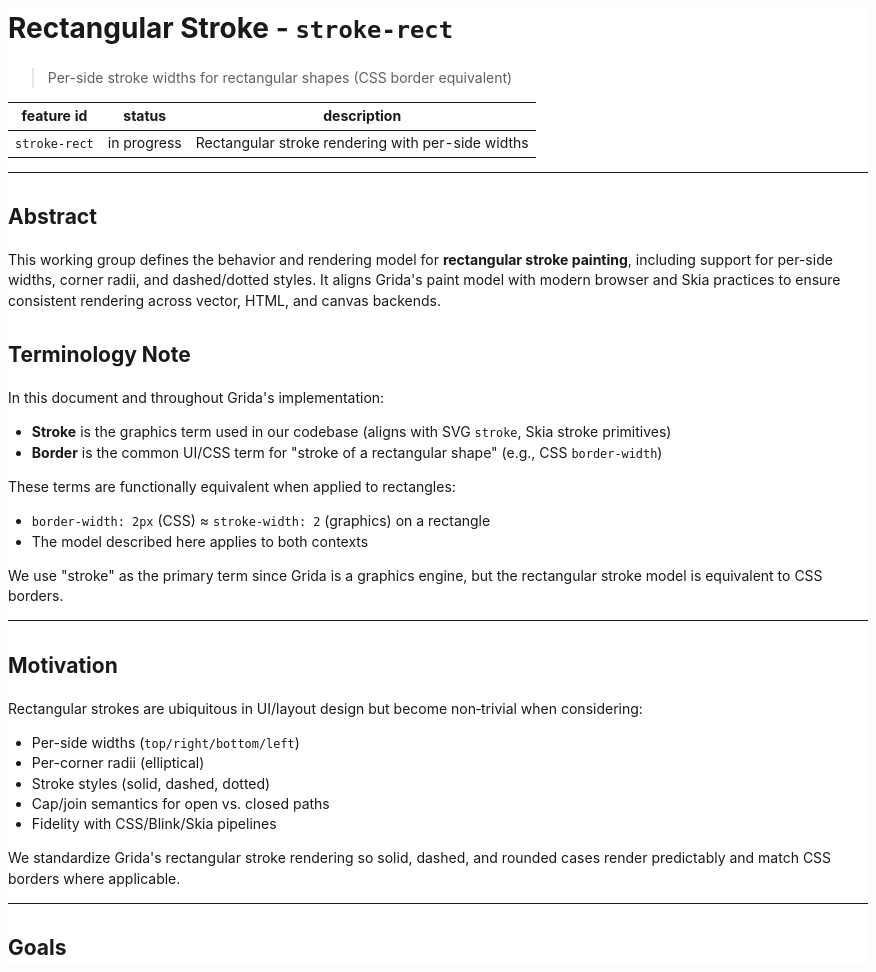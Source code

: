 # Rectangular Stroke - `stroke-rect`

> Per-side stroke widths for rectangular shapes (CSS border equivalent)

| feature id    | status      | description                                       |
| ------------- | ----------- | ------------------------------------------------- |
| `stroke-rect` | in progress | Rectangular stroke rendering with per-side widths |

---

## Abstract

This working group defines the behavior and rendering model for **rectangular stroke painting**, including support for per-side widths, corner radii, and dashed/dotted styles. It aligns Grida's paint model with modern browser and Skia practices to ensure consistent rendering across vector, HTML, and canvas backends.

## Terminology Note

In this document and throughout Grida's implementation:

- **Stroke** is the graphics term used in our codebase (aligns with SVG `stroke`, Skia stroke primitives)
- **Border** is the common UI/CSS term for "stroke of a rectangular shape" (e.g., CSS `border-width`)

These terms are functionally equivalent when applied to rectangles:

- `border-width: 2px` (CSS) ≈ `stroke-width: 2` (graphics) on a rectangle
- The model described here applies to both contexts

We use "stroke" as the primary term since Grida is a graphics engine, but the rectangular stroke model is equivalent to CSS borders.

---

## Motivation

Rectangular strokes are ubiquitous in UI/layout design but become non‑trivial when considering:

- Per-side widths (`top/right/bottom/left`)
- Per-corner radii (elliptical)
- Stroke styles (solid, dashed, dotted)
- Cap/join semantics for open vs. closed paths
- Fidelity with CSS/Blink/Skia pipelines

We standardize Grida's rectangular stroke rendering so solid, dashed, and rounded cases render predictably and match CSS borders where applicable.

---

## Goals
